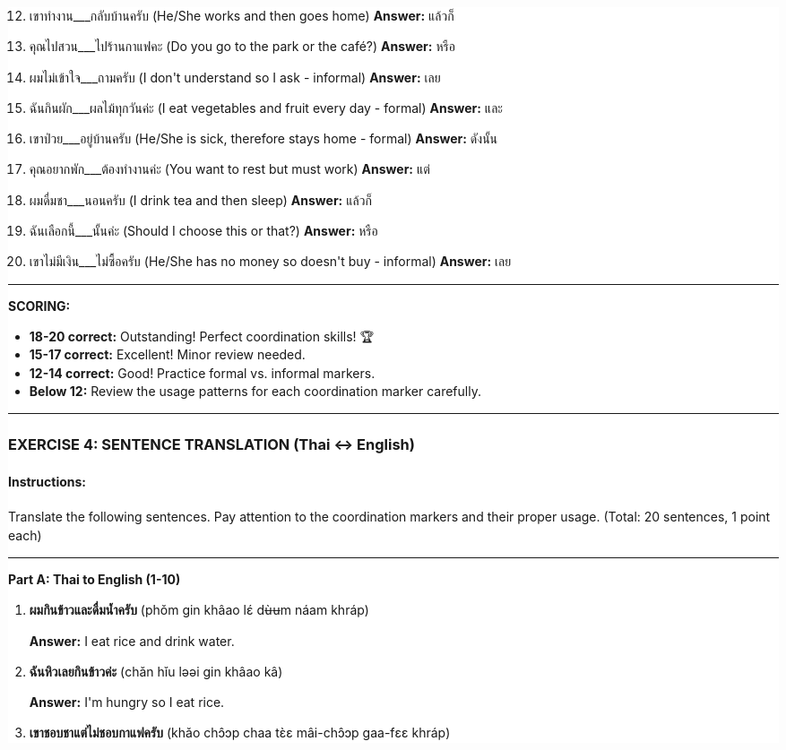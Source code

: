 12. เขาทำงาน___กลับบ้านครับ (He/She works and then goes home)
    **Answer:** แล้วก็

13. คุณไปสวน___ไปร้านกาแฟคะ (Do you go to the park or the café?)
    **Answer:** หรือ

14. ผมไม่เข้าใจ___ถามครับ (I don't understand so I ask - informal)
    **Answer:** เลย

15. ฉันกินผัก___ผลไม้ทุกวันค่ะ (I eat vegetables and fruit every day - formal)
    **Answer:** และ

16. เขาป่วย___อยู่บ้านครับ (He/She is sick, therefore stays home - formal)
    **Answer:** ดังนั้น

17. คุณอยากพัก___ต้องทำงานค่ะ (You want to rest but must work)
    **Answer:** แต่

18. ผมดื่มชา___นอนครับ (I drink tea and then sleep)
    **Answer:** แล้วก็

19. ฉันเลือกนี้___นั้นค่ะ (Should I choose this or that?)
    **Answer:** หรือ

20. เขาไม่มีเงิน___ไม่ซื้อครับ (He/She has no money so doesn't buy - informal)
    **Answer:** เลย

---

**SCORING:**
- **18-20 correct:** Outstanding! Perfect coordination skills! 🏆
- **15-17 correct:** Excellent! Minor review needed.
- **12-14 correct:** Good! Practice formal vs. informal markers.
- **Below 12:** Review the usage patterns for each coordination marker carefully.

---

### EXERCISE 4: SENTENCE TRANSLATION (Thai ↔ English)

#### Instructions:
Translate the following sentences. Pay attention to the coordination markers and their proper usage. (Total: 20 sentences, 1 point each)

---

**Part A: Thai to English (1-10)**

1. **ผมกินข้าวและดื่มน้ำครับ**
   (phǒm gin khâao lɛ́ dʉ̀ʉm náam khráp)

   **Answer:** I eat rice and drink water.

2. **ฉันหิวเลยกินข้าวค่ะ**
   (chǎn hǐu ləəi gin khâao kâ)

   **Answer:** I'm hungry so I eat rice.

3. **เขาชอบชาแต่ไม่ชอบกาแฟครับ**
   (khǎo chɔ̂ɔp chaa tɛ̀ɛ mâi-chɔ̂ɔp gaa-fɛɛ khráp)
